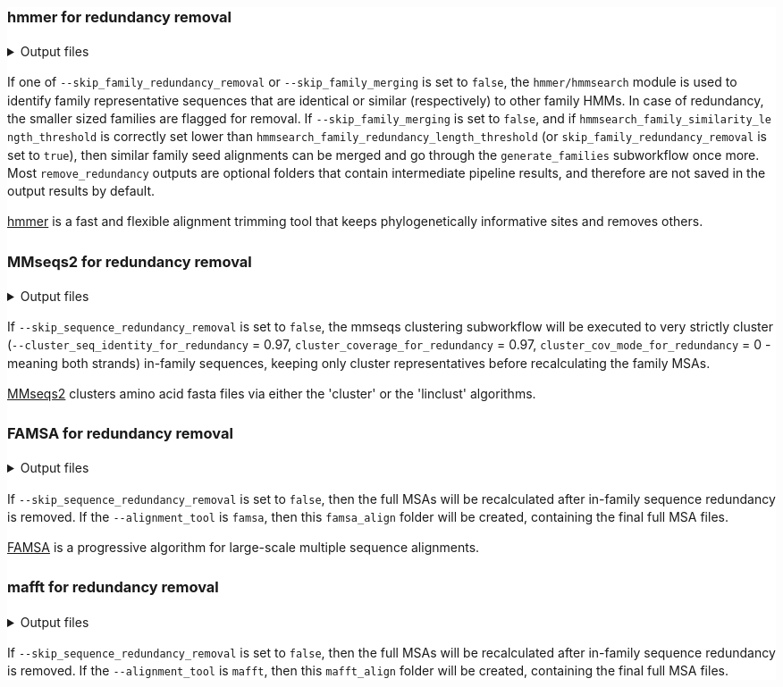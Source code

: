 ### hmmer for redundancy removal

<details markdown="1"><summary>Output files</summary></details>

If one of `--skip_family_redundancy_removal` or `--skip_family_merging` is set to `false`, the `hmmer/hmmsearch` module is used
to identify family representative sequences that are identical or similar (respectively) to other family HMMs.
In case of redundancy, the smaller sized families are flagged for removal.
If `--skip_family_merging` is set to `false`, and if `hmmsearch_family_similarity_length_threshold` is correctly set
lower than `hmmsearch_family_redundancy_length_threshold` (or `skip_family_redundancy_removal` is set to `true`), then similar family seed alignments can be merged
and go through the `generate_families` subworkflow once more.
Most `remove_redundancy` outputs are optional folders that contain intermediate pipeline results, and therefore are not saved in the output results by default.

[hmmer](https://github.com/EddyRivasLab/hmmer) is a fast and flexible alignment trimming tool that keeps phylogenetically informative sites and removes others.

### MMseqs2 for redundancy removal

<details markdown="1"><summary>Output files</summary></details>

If `--skip_sequence_redundancy_removal` is set to `false`, the mmseqs clustering subworkflow will be executed
to very strictly cluster (`--cluster_seq_identity_for_redundancy` = 0.97, `cluster_coverage_for_redundancy` = 0.97,
`cluster_cov_mode_for_redundancy` = 0 -meaning both strands) in-family sequences, keeping only cluster representatives
before recalculating the family MSAs.

[MMseqs2](https://github.com/soedinglab/MMseqs2) clusters amino acid fasta files via either the 'cluster' or the 'linclust' algorithms.

### FAMSA for redundancy removal

<details markdown="1"><summary>Output files</summary></details>

If `--skip_sequence_redundancy_removal` is set to `false`, then the full MSAs will be recalculated after in-family sequence redundancy is removed.
If the `--alignment_tool` is `famsa`, then this `famsa_align` folder will be created, containing the final full MSA files.

[FAMSA](https://github.com/refresh-bio/FAMSA) is a progressive algorithm for large-scale multiple sequence alignments.

### mafft for redundancy removal

<details markdown="1"><summary>Output files</summary></details>

If `--skip_sequence_redundancy_removal` is set to `false`, then the full MSAs will be recalculated after in-family sequence redundancy is removed.
If the `--alignment_tool` is `mafft`, then this `mafft_align` folder will be created, containing the final full MSA files.
